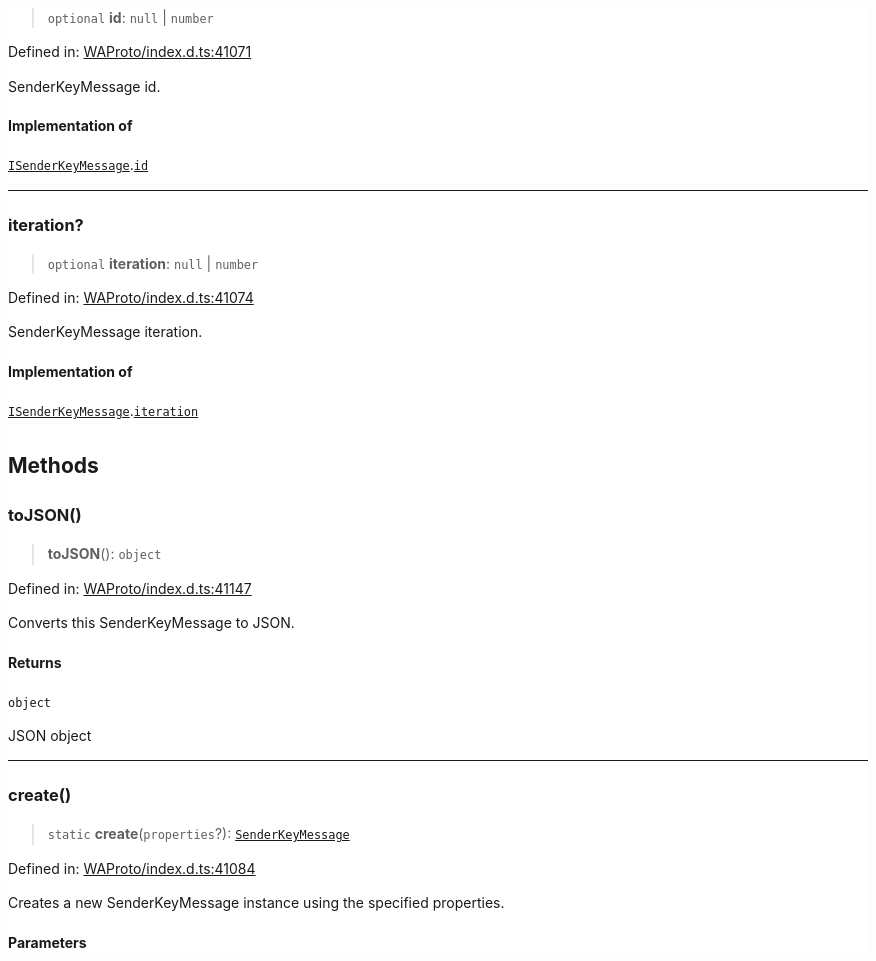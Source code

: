 > `optional` **id**: `null` \| `number`

Defined in: [WAProto/index.d.ts:41071](https://github.com/Fokusdotid/bail/blob/3bcafd64e13ba51a595ace0ee7bd2c9c52ab1814/WAProto/index.d.ts#L41071)

SenderKeyMessage id.

#### Implementation of

[`ISenderKeyMessage`](../interfaces/ISenderKeyMessage.md).[`id`](../interfaces/ISenderKeyMessage.md#id)

***

### iteration?

> `optional` **iteration**: `null` \| `number`

Defined in: [WAProto/index.d.ts:41074](https://github.com/Fokusdotid/bail/blob/3bcafd64e13ba51a595ace0ee7bd2c9c52ab1814/WAProto/index.d.ts#L41074)

SenderKeyMessage iteration.

#### Implementation of

[`ISenderKeyMessage`](../interfaces/ISenderKeyMessage.md).[`iteration`](../interfaces/ISenderKeyMessage.md#iteration)

## Methods

### toJSON()

> **toJSON**(): `object`

Defined in: [WAProto/index.d.ts:41147](https://github.com/Fokusdotid/bail/blob/3bcafd64e13ba51a595ace0ee7bd2c9c52ab1814/WAProto/index.d.ts#L41147)

Converts this SenderKeyMessage to JSON.

#### Returns

`object`

JSON object

***

### create()

> `static` **create**(`properties`?): [`SenderKeyMessage`](SenderKeyMessage.md)

Defined in: [WAProto/index.d.ts:41084](https://github.com/Fokusdotid/bail/blob/3bcafd64e13ba51a595ace0ee7bd2c9c52ab1814/WAProto/index.d.ts#L41084)

Creates a new SenderKeyMessage instance using the specified properties.

#### Parameters
